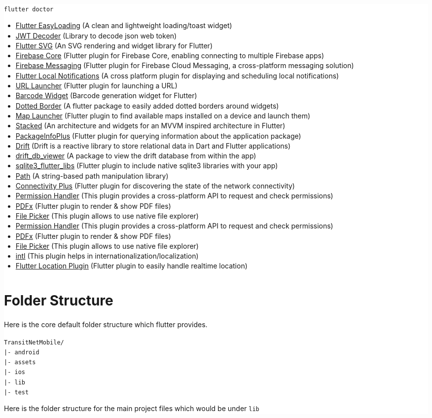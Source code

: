 ````flutter doctor````
* [Flutter EasyLoading](https://pub.dev/packages/flutter_easyloading) (A clean and lightweight loading/toast widget)
* [JWT Decoder](https://pub.dev/packages/jwt_decoder) (Library to decode json web token)
* [Flutter SVG](https://pub.dev/packages/flutter_svg) (An SVG rendering and widget library for Flutter)
* [Firebase Core](https://pub.dev/packages/firebase_core) (Flutter plugin for Firebase Core, enabling connecting to multiple Firebase apps)
* [Firebase Messaging](https://pub.dev/packages/firebase_messaging) (Flutter plugin for Firebase Cloud Messaging, a cross-platform messaging solution)
* [Flutter Local Notifications](https://pub.dev/packages/flutter_local_notifications) (A cross platform plugin for displaying and scheduling local notifications)
* [URL Launcher](https://pub.dev/packages/url_launcher) (Flutter plugin for launching a URL)
* [Barcode Widget](https://pub.dev/packages/barcode_widget) (Barcode generation widget for Flutter)
* [Dotted Border](https://pub.dev/packages/dotted_border) (A flutter package to easily added dotted borders around widgets)
* [Map Launcher](https://pub.dev/packages/map_launcher) (Flutter plugin to find available maps installed on a device and launch them)
* [Stacked](https://pub.dev/packages/stacked) (An architecture and widgets for an MVVM inspired architecture in Flutter)
* [PackageInfoPlus](https://pub.dev/packages/package_info_plus) (Flutter plugin for querying information about the application package)
* [Drift](https://pub.dev/packages/drift) (Drift is a reactive library to store relational data in Dart and Flutter applications)
* [drift_db_viewer](https://pub.dev/packages/drift_db_viewer) (A package to view the drift database from within the app)
* [sqlite3_flutter_libs](https://pub.dev/packages/sqlite3_flutter_libs) (Flutter plugin to include native sqlite3 libraries with your app)
* [Path](https://pub.dev/packages/path) (A string-based path manipulation library)
* [Connectivity Plus](https://pub.dev/packages/connectivity_plus) (Flutter plugin for discovering the state of the network connectivity)
* [Permission Handler](https://pub.dev/packages/permission_handler) (This plugin provides a cross-platform API to request and check permissions)
* [PDFx](https://pub.dev/packages/pdfx) (Flutter plugin to render & show PDF files)
* [File Picker](https://pub.dev/packages/file_picker) (This plugin allows to use native file explorer)
* [Permission Handler](https://pub.dev/packages/permission_handler) (This plugin provides a cross-platform API to request and check permissions)
* [PDFx](https://pub.dev/packages/pdfx) (Flutter plugin to render & show PDF files)
* [File Picker](https://pub.dev/packages/file_picker) (This plugin allows to use native file explorer)
* [intl](https://pub.dev/packages/intl) (This plugin helps in internationalization/localization)
* [Flutter Location Plugin](https://pub.dev/packages/location) (Flutter plugin to easily handle realtime location)


# Folder Structure

Here is the core default folder structure which flutter provides.


``` 
TransitNetMobile/ 
|- android 
|- assets 
|- ios 
|- lib 
|- test 
``` 


Here is the folder structure for the main project files which would be under `lib`


````